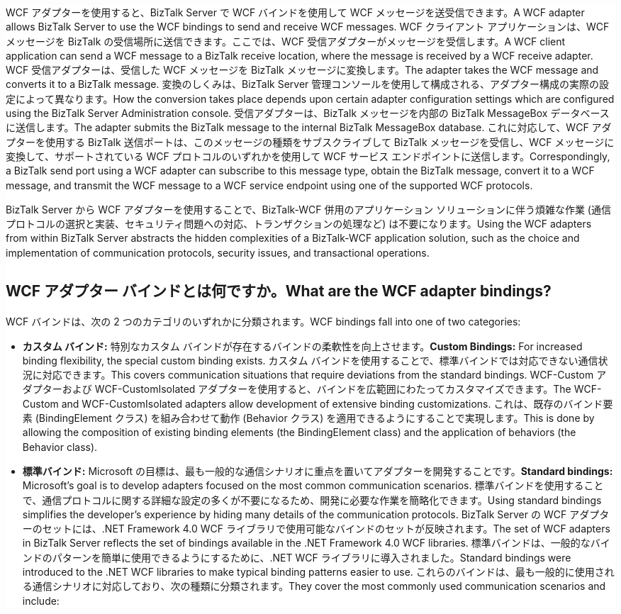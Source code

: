  <span data-ttu-id="58a94-111">WCF アダプターを使用すると、BizTalk Server で WCF バインドを使用して WCF メッセージを送受信できます。</span><span class="sxs-lookup"><span data-stu-id="58a94-111">A WCF adapter allows BizTalk Server to use the WCF bindings to send and receive WCF messages.</span></span> <span data-ttu-id="58a94-112">WCF クライアント アプリケーションは、WCF メッセージを BizTalk の受信場所に送信できます。ここでは、WCF 受信アダプターがメッセージを受信します。</span><span class="sxs-lookup"><span data-stu-id="58a94-112">A WCF client application can send a WCF message to a BizTalk receive location, where the message is received by a WCF receive adapter.</span></span> <span data-ttu-id="58a94-113">WCF 受信アダプターは、受信した WCF メッセージを BizTalk メッセージに変換します。</span><span class="sxs-lookup"><span data-stu-id="58a94-113">The adapter takes the WCF message and converts it to a BizTalk message.</span></span> <span data-ttu-id="58a94-114">変換のしくみは、BizTalk Server 管理コンソールを使用して構成される、アダプター構成の実際の設定によって異なります。</span><span class="sxs-lookup"><span data-stu-id="58a94-114">How the conversion takes place depends upon certain adapter configuration settings which are configured using the BizTalk Server Administration console.</span></span> <span data-ttu-id="58a94-115">受信アダプターは、BizTalk メッセージを内部の BizTalk MessageBox データベースに送信します。</span><span class="sxs-lookup"><span data-stu-id="58a94-115">The adapter submits the BizTalk message to the internal BizTalk MessageBox database.</span></span> <span data-ttu-id="58a94-116">これに対応して、WCF アダプターを使用する BizTalk 送信ポートは、このメッセージの種類をサブスクライブして BizTalk メッセージを受信し、WCF メッセージに変換して、サポートされている WCF プロトコルのいずれかを使用して WCF サービス エンドポイントに送信します。</span><span class="sxs-lookup"><span data-stu-id="58a94-116">Correspondingly, a BizTalk send port using a WCF adapter can subscribe to this message type, obtain the BizTalk message, convert it to a WCF message, and transmit the WCF message to a WCF service endpoint using one of the supported WCF protocols.</span></span>  
  
 <span data-ttu-id="58a94-117">BizTalk Server から WCF アダプターを使用することで、BizTalk-WCF 併用のアプリケーション ソリューションに伴う煩雑な作業 (通信プロトコルの選択と実装、セキュリティ問題への対応、トランザクションの処理など) は不要になります。</span><span class="sxs-lookup"><span data-stu-id="58a94-117">Using the WCF adapters from within BizTalk Server abstracts the hidden complexities of a BizTalk-WCF application solution, such as the choice and implementation of communication protocols, security issues, and transactional operations.</span></span>  
  
## <a name="what-are-the-wcf-adapter-bindings"></a><span data-ttu-id="58a94-118">WCF アダプター バインドとは何ですか。</span><span class="sxs-lookup"><span data-stu-id="58a94-118">What are the WCF adapter bindings?</span></span>  
 <span data-ttu-id="58a94-119">WCF バインドは、次の 2 つのカテゴリのいずれかに分類されます。</span><span class="sxs-lookup"><span data-stu-id="58a94-119">WCF bindings fall into one of two categories:</span></span>  
  
- <span data-ttu-id="58a94-120">**カスタム バインド:** 特別なカスタム バインドが存在するバインドの柔軟性を向上させます。</span><span class="sxs-lookup"><span data-stu-id="58a94-120">**Custom Bindings:** For increased binding flexibility, the special custom binding exists.</span></span> <span data-ttu-id="58a94-121">カスタム バインドを使用することで、標準バインドでは対応できない通信状況に対応できます。</span><span class="sxs-lookup"><span data-stu-id="58a94-121">This covers communication situations that require deviations from the standard bindings.</span></span> <span data-ttu-id="58a94-122">WCF-Custom アダプターおよび WCF-CustomIsolated アダプターを使用すると、バインドを広範囲にわたってカスタマイズできます。</span><span class="sxs-lookup"><span data-stu-id="58a94-122">The WCF-Custom and WCF-CustomIsolated adapters allow development of extensive binding customizations.</span></span> <span data-ttu-id="58a94-123">これは、既存のバインド要素 (BindingElement クラス) を組み合わせて動作 (Behavior クラス) を適用できるようにすることで実現します。</span><span class="sxs-lookup"><span data-stu-id="58a94-123">This is done by allowing the composition of existing binding elements (the BindingElement class) and the application of behaviors (the Behavior class).</span></span>  
  
- <span data-ttu-id="58a94-124">**標準バインド:** Microsoft の目標は、最も一般的な通信シナリオに重点を置いてアダプターを開発することです。</span><span class="sxs-lookup"><span data-stu-id="58a94-124">**Standard bindings:** Microsoft’s goal is to develop adapters focused on the most common communication scenarios.</span></span> <span data-ttu-id="58a94-125">標準バインドを使用することで、通信プロトコルに関する詳細な設定の多くが不要になるため、開発に必要な作業を簡略化できます。</span><span class="sxs-lookup"><span data-stu-id="58a94-125">Using standard bindings simplifies the developer’s experience by hiding many details of the communication protocols.</span></span> <span data-ttu-id="58a94-126">BizTalk Server の WCF アダプターのセットには、.NET Framework 4.0 WCF ライブラリで使用可能なバインドのセットが反映されます。</span><span class="sxs-lookup"><span data-stu-id="58a94-126">The set of WCF adapters in BizTalk Server reflects the set of bindings available in the .NET Framework 4.0 WCF libraries.</span></span> <span data-ttu-id="58a94-127">標準バインドは、一般的なバインドのパターンを簡単に使用できるようにするために、.NET WCF ライブラリに導入されました。</span><span class="sxs-lookup"><span data-stu-id="58a94-127">Standard bindings were introduced to the .NET WCF libraries to make typical binding patterns easier to use.</span></span> <span data-ttu-id="58a94-128">これらのバインドは、最も一般的に使用される通信シナリオに対応しており、次の種類に分類されます。</span><span class="sxs-lookup"><span data-stu-id="58a94-128">They cover the most commonly used communication scenarios and include:</span></span>  
  